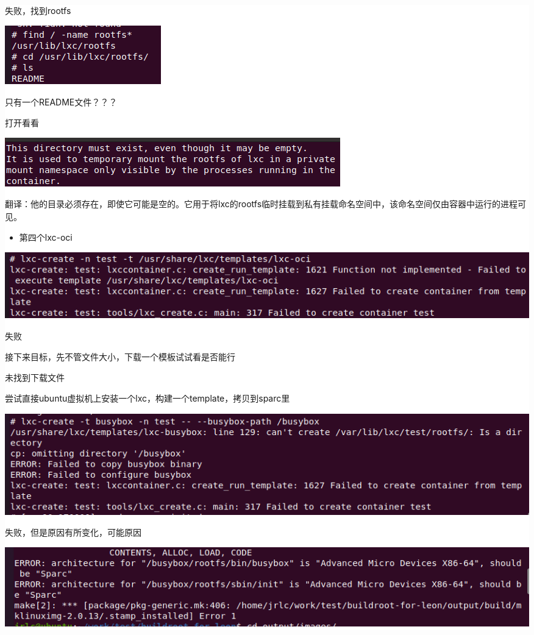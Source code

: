 失败，找到rootfs

![image-20220908175126782](work.assets/image-20220908175126782.png)

只有一个README文件？？？

打开看看

![image-20220908175155719](work.assets/image-20220908175155719.png)

翻译：他的目录必须存在，即使它可能是空的。它用于将lxc的rootfs临时挂载到私有挂载命名空间中，该命名空间仅由容器中运行的进程可见。

- 第四个lxc-oci


![image-20220909095115871](work.assets/image-20220909095115871.png)

失败



接下来目标，先不管文件大小，下载一个模板试试看是否能行

未找到下载文件

尝试直接ubuntu虚拟机上安装一个lxc，构建一个template，拷贝到sparc里

![image-20220909171102381](work.assets/image-20220909171102381.png)

失败，但是原因有所变化，可能原因

![image-20220909171204577](work.assets/image-20220909171204577.png)
